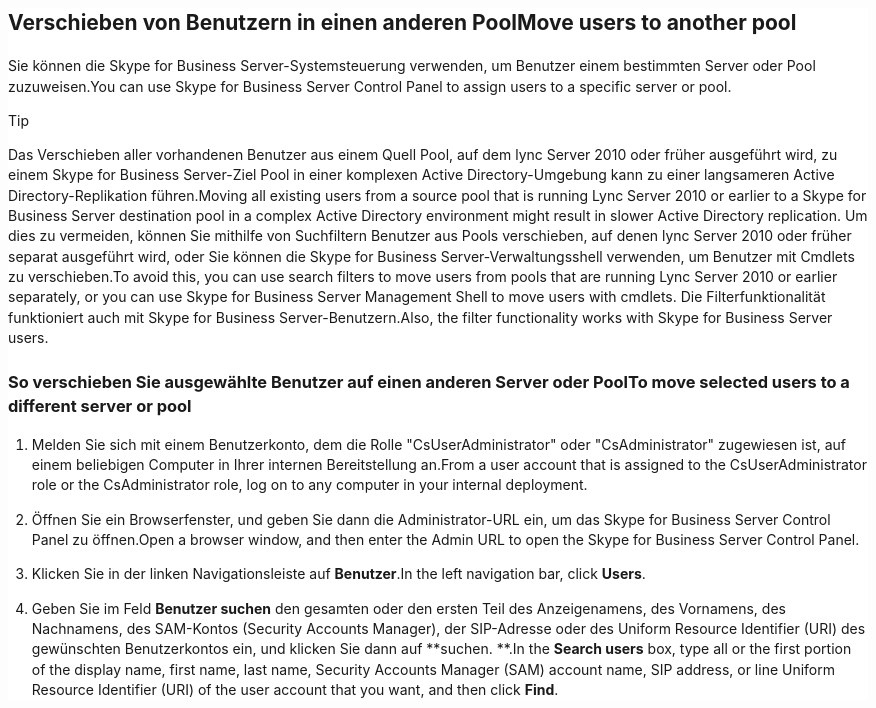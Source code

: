 ## <a name="move-users-to-another-pool"></a><span data-ttu-id="a8cbd-135">Verschieben von Benutzern in einen anderen Pool</span><span class="sxs-lookup"><span data-stu-id="a8cbd-135">Move users to another pool</span></span>
<span data-ttu-id="a8cbd-136"><a name="Move_Users"> </a></span><span class="sxs-lookup"><span data-stu-id="a8cbd-136"></span></span>

<span data-ttu-id="a8cbd-137">Sie können die Skype for Business Server-Systemsteuerung verwenden, um Benutzer einem bestimmten Server oder Pool zuzuweisen.</span><span class="sxs-lookup"><span data-stu-id="a8cbd-137">You can use Skype for Business Server Control Panel to assign users to a specific server or pool.</span></span>
  
> [!TIP]
> <span data-ttu-id="a8cbd-138">Das Verschieben aller vorhandenen Benutzer aus einem Quell Pool, auf dem lync Server 2010 oder früher ausgeführt wird, zu einem Skype for Business Server-Ziel Pool in einer komplexen Active Directory-Umgebung kann zu einer langsameren Active Directory-Replikation führen.</span><span class="sxs-lookup"><span data-stu-id="a8cbd-138">Moving all existing users from a source pool that is running Lync Server 2010 or earlier to a Skype for Business Server destination pool in a complex Active Directory environment might result in slower Active Directory replication.</span></span> <span data-ttu-id="a8cbd-139">Um dies zu vermeiden, können Sie mithilfe von Suchfiltern Benutzer aus Pools verschieben, auf denen lync Server 2010 oder früher separat ausgeführt wird, oder Sie können die Skype for Business Server-Verwaltungsshell verwenden, um Benutzer mit Cmdlets zu verschieben.</span><span class="sxs-lookup"><span data-stu-id="a8cbd-139">To avoid this, you can use search filters to move users from pools that are running Lync Server 2010 or earlier separately, or you can use Skype for Business Server Management Shell to move users with cmdlets.</span></span> <span data-ttu-id="a8cbd-140">Die Filterfunktionalität funktioniert auch mit Skype for Business Server-Benutzern.</span><span class="sxs-lookup"><span data-stu-id="a8cbd-140">Also, the filter functionality works with Skype for Business Server users.</span></span> 
  
### <a name="to-move-selected-users-to-a-different-server-or-pool"></a><span data-ttu-id="a8cbd-141">So verschieben Sie ausgewählte Benutzer auf einen anderen Server oder Pool</span><span class="sxs-lookup"><span data-stu-id="a8cbd-141">To move selected users to a different server or pool</span></span>

1. <span data-ttu-id="a8cbd-142">Melden Sie sich mit einem Benutzerkonto, dem die Rolle "CsUserAdministrator" oder "CsAdministrator" zugewiesen ist, auf einem beliebigen Computer in Ihrer internen Bereitstellung an.</span><span class="sxs-lookup"><span data-stu-id="a8cbd-142">From a user account that is assigned to the CsUserAdministrator role or the CsAdministrator role, log on to any computer in your internal deployment.</span></span>
    
2. <span data-ttu-id="a8cbd-143">Öffnen Sie ein Browserfenster, und geben Sie dann die Administrator-URL ein, um das Skype for Business Server Control Panel zu öffnen.</span><span class="sxs-lookup"><span data-stu-id="a8cbd-143">Open a browser window, and then enter the Admin URL to open the Skype for Business Server Control Panel.</span></span>  
    
3. <span data-ttu-id="a8cbd-144">Klicken Sie in der linken Navigationsleiste auf **Benutzer**.</span><span class="sxs-lookup"><span data-stu-id="a8cbd-144">In the left navigation bar, click **Users**.</span></span>
    
4. <span data-ttu-id="a8cbd-145">Geben Sie im Feld **Benutzer suchen** den gesamten oder den ersten Teil des Anzeigenamens, des Vornamens, des Nachnamens, des SAM-Kontos (Security Accounts Manager), der SIP-Adresse oder des Uniform Resource Identifier (URI) des gewünschten Benutzerkontos ein, und klicken Sie dann auf \*\*suchen. \*\*.</span><span class="sxs-lookup"><span data-stu-id="a8cbd-145">In the **Search users** box, type all or the first portion of the display name, first name, last name, Security Accounts Manager (SAM) account name, SIP address, or line Uniform Resource Identifier (URI) of the user account that you want, and then click **Find**.</span></span> 
    